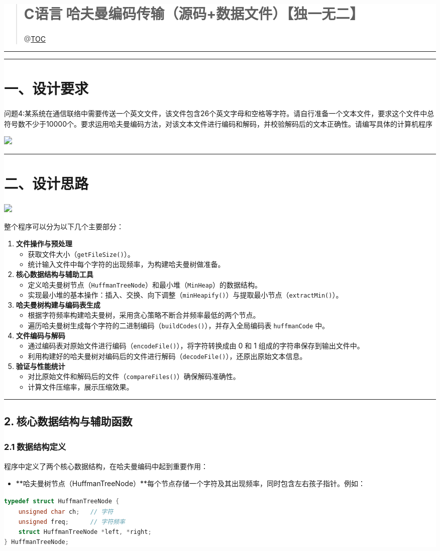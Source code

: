 > # C语言 哈夫曼编码传输（源码+数据文件）【独一无二】
> @[TOC](目录)
>

---



---

# 一、设计要求
问题4:某系统在通信联络中需要传送一个英文文件，该文件包含26个英文字母和空格等字符。请自行准备一个文本文件，要求这个文件中总符号数不少于10000个。要求运用哈夫曼编码方法，对该文本文件进行编码和解码，并校验解码后的文本正确性。请编写具体的计算机程序

![](https://i-blog.csdnimg.cn/direct/402e45aa405d49d3b6629481ca8e65f5.png)

---

# 二、设计思路
![](https://i-blog.csdnimg.cn/direct/93decd0c4537487fa15fe88322ec9ac3.png)





整个程序可以分为以下几个主要部分：

1. **文件操作与预处理**  
    - 获取文件大小（`getFileSize()`）。
    - 统计输入文件中每个字符的出现频率，为构建哈夫曼树做准备。
2. **核心数据结构与辅助工具**
    - 定义哈夫曼树节点（`HuffmanTreeNode`）和最小堆（`MinHeap`）的数据结构。
    - 实现最小堆的基本操作：插入、交换、向下调整（`minHeapify()`）与提取最小节点（`extractMin()`）。
3. **哈夫曼树构建与编码表生成**
    - 根据字符频率构建哈夫曼树，采用贪心策略不断合并频率最低的两个节点。
    - 遍历哈夫曼树生成每个字符的二进制编码（`buildCodes()`），并存入全局编码表 `huffmanCode` 中。
4. **文件编码与解码**
    - 通过编码表对原始文件进行编码（`encodeFile()`），将字符转换成由 0 和 1 组成的字符串保存到输出文件中。
    - 利用构建好的哈夫曼树对编码后的文件进行解码（`decodeFile()`），还原出原始文本信息。
5. **验证与性能统计**
    - 对比原始文件和解码后的文件（`compareFiles()`）确保解码准确性。
    - 计算文件压缩率，展示压缩效果。

---

## 2. 核心数据结构与辅助函数
### 2.1 数据结构定义
程序中定义了两个核心数据结构，在哈夫曼编码中起到重要作用：

+ **哈夫曼树节点（HuffmanTreeNode）**每个节点存储一个字符及其出现频率，同时包含左右孩子指针。例如：

```c
typedef struct HuffmanTreeNode {
    unsigned char ch;   // 字符
    unsigned freq;      // 字符频率
    struct HuffmanTreeNode *left, *right;
} HuffmanTreeNode;
```
